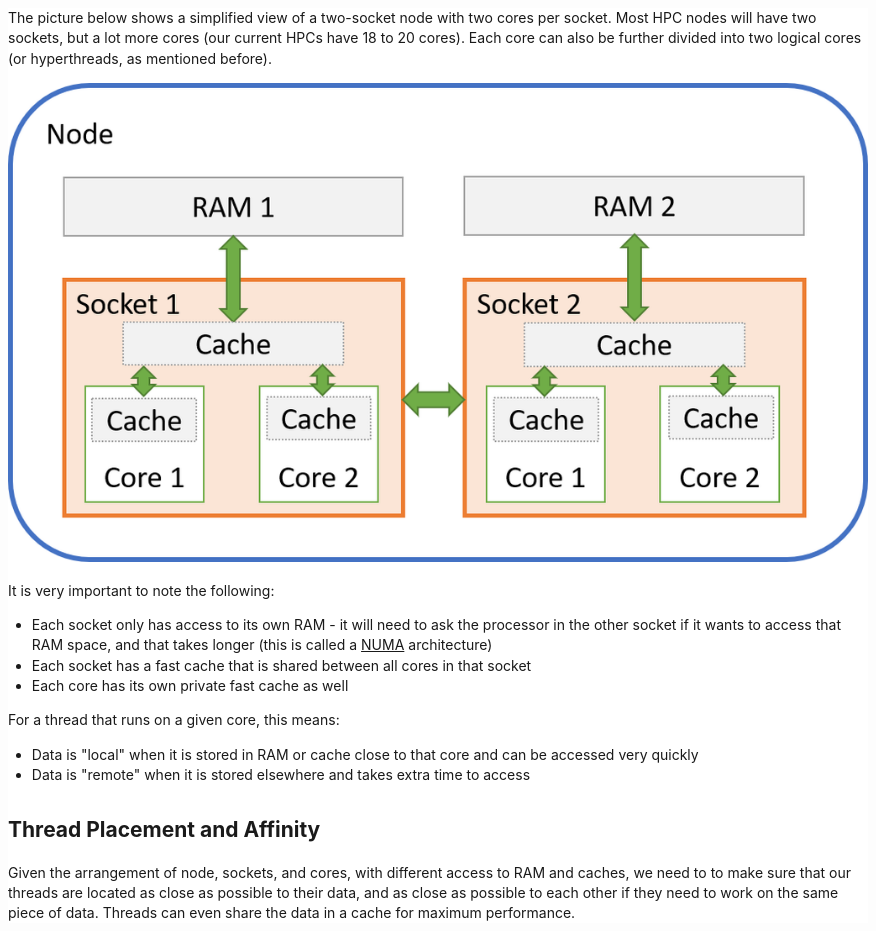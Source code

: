 The picture below shows a simplified view of a two-socket node with two
cores per socket. Most HPC nodes will have two sockets, but a lot more
cores (our current HPCs have 18 to 20 cores). Each core can also be
further divided into two logical cores (or hyperthreads, as mentioned
before).

![NodeSocketCore.png](../../assets/images/Thread_Placement_and_Thread_Affinity.png)

It is very important to note the following:

-   Each socket only has access to its own RAM - it will need to ask the
    processor in the other socket if it wants to access that RAM space,
    and that takes longer (this is called a
    [NUMA](https://en.wikipedia.org/wiki/Non-uniform_memory_access)
    architecture)
-   Each socket has a fast cache that is shared between all cores in
    that socket
-   Each core has its own private fast cache as well

For a thread that runs on a given core, this means:

-   Data is "local" when it is stored in RAM or cache close to that core
    and can be accessed very quickly
-   Data is "remote" when it is stored elsewhere and takes extra time to
    access

## Thread Placement and Affinity

Given the arrangement of node, sockets, and cores, with different access
to RAM and caches, we need to to make sure that our threads are located
as close as possible to their data, and as close as possible to each
other if they need to work on the same piece of data. Threads can even
share the data in a cache for maximum performance.
